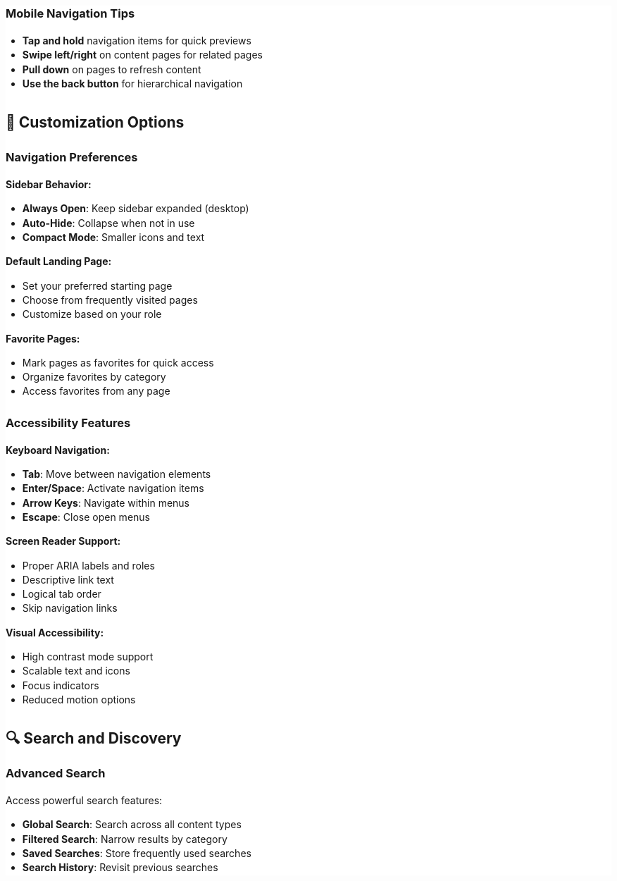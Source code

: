 ### Mobile Navigation Tips
- **Tap and hold** navigation items for quick previews
- **Swipe left/right** on content pages for related pages
- **Pull down** on pages to refresh content
- **Use the back button** for hierarchical navigation

## 🎨 Customization Options

### Navigation Preferences

**Sidebar Behavior:**
- **Always Open**: Keep sidebar expanded (desktop)
- **Auto-Hide**: Collapse when not in use
- **Compact Mode**: Smaller icons and text

**Default Landing Page:**
- Set your preferred starting page
- Choose from frequently visited pages
- Customize based on your role

**Favorite Pages:**
- Mark pages as favorites for quick access
- Organize favorites by category
- Access favorites from any page

### Accessibility Features

**Keyboard Navigation:**
- **Tab**: Move between navigation elements
- **Enter/Space**: Activate navigation items
- **Arrow Keys**: Navigate within menus
- **Escape**: Close open menus

**Screen Reader Support:**
- Proper ARIA labels and roles
- Descriptive link text
- Logical tab order
- Skip navigation links

**Visual Accessibility:**
- High contrast mode support
- Scalable text and icons
- Focus indicators
- Reduced motion options

## 🔍 Search and Discovery

### Advanced Search
Access powerful search features:
- **Global Search**: Search across all content types
- **Filtered Search**: Narrow results by category
- **Saved Searches**: Store frequently used searches
- **Search History**: Revisit previous searches
